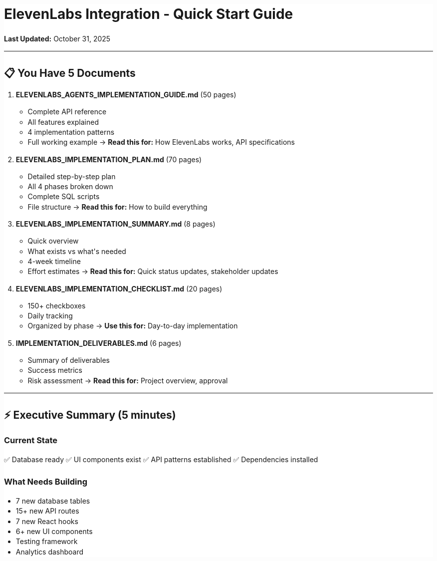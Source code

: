 # ElevenLabs Integration - Quick Start Guide

**Last Updated:** October 31, 2025

---

## 📋 You Have 5 Documents

1. **ELEVENLABS_AGENTS_IMPLEMENTATION_GUIDE.md** (50 pages)
   - Complete API reference
   - All features explained
   - 4 implementation patterns
   - Full working example
   → **Read this for:** How ElevenLabs works, API specifications

2. **ELEVENLABS_IMPLEMENTATION_PLAN.md** (70 pages)
   - Detailed step-by-step plan
   - All 4 phases broken down
   - Complete SQL scripts
   - File structure
   → **Read this for:** How to build everything

3. **ELEVENLABS_IMPLEMENTATION_SUMMARY.md** (8 pages)
   - Quick overview
   - What exists vs what's needed
   - 4-week timeline
   - Effort estimates
   → **Read this for:** Quick status updates, stakeholder updates

4. **ELEVENLABS_IMPLEMENTATION_CHECKLIST.md** (20 pages)
   - 150+ checkboxes
   - Daily tracking
   - Organized by phase
   → **Use this for:** Day-to-day implementation

5. **IMPLEMENTATION_DELIVERABLES.md** (6 pages)
   - Summary of deliverables
   - Success metrics
   - Risk assessment
   → **Read this for:** Project overview, approval

---

## ⚡ Executive Summary (5 minutes)

### Current State
✅ Database ready
✅ UI components exist
✅ API patterns established
✅ Dependencies installed

### What Needs Building
- 7 new database tables
- 15+ new API routes
- 7 new React hooks
- 6+ new UI components
- Testing framework
- Analytics dashboard
